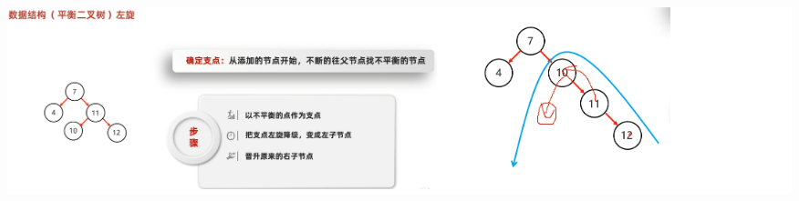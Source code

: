 <img alt="left" height="200" src="./images/Idea/data Structure-1724062525478.png"/>

<img alt="way" height="200" src="./images/Idea/data Structure-1724062583756.png"/>
